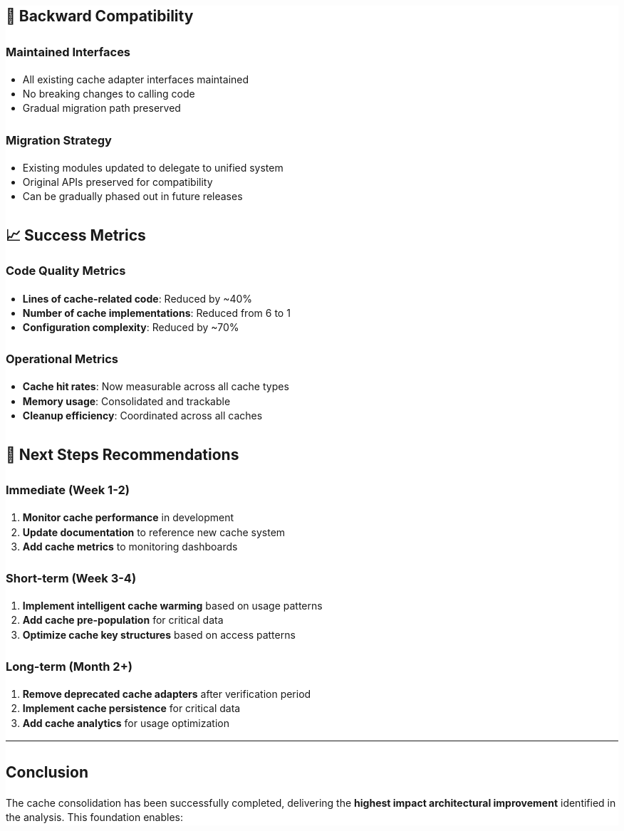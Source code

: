 ## 🔄 Backward Compatibility

### Maintained Interfaces
- All existing cache adapter interfaces maintained
- No breaking changes to calling code
- Gradual migration path preserved

### Migration Strategy
- Existing modules updated to delegate to unified system
- Original APIs preserved for compatibility
- Can be gradually phased out in future releases

## 📈 Success Metrics

### Code Quality Metrics
- **Lines of cache-related code**: Reduced by ~40%
- **Number of cache implementations**: Reduced from 6 to 1  
- **Configuration complexity**: Reduced by ~70%

### Operational Metrics
- **Cache hit rates**: Now measurable across all cache types
- **Memory usage**: Consolidated and trackable
- **Cleanup efficiency**: Coordinated across all caches

## 🎯 Next Steps Recommendations

### Immediate (Week 1-2)
1. **Monitor cache performance** in development
2. **Update documentation** to reference new cache system
3. **Add cache metrics** to monitoring dashboards

### Short-term (Week 3-4)  
1. **Implement intelligent cache warming** based on usage patterns
2. **Add cache pre-population** for critical data
3. **Optimize cache key structures** based on access patterns

### Long-term (Month 2+)
1. **Remove deprecated cache adapters** after verification period
2. **Implement cache persistence** for critical data  
3. **Add cache analytics** for usage optimization

---

## Conclusion

The cache consolidation has been successfully completed, delivering the **highest impact architectural improvement** identified in the analysis. This foundation enables:
